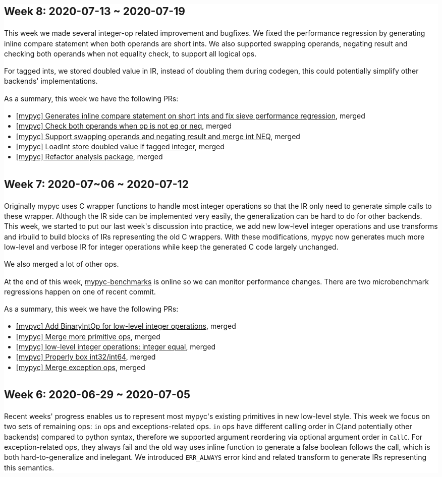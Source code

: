 ## Week 8: 2020-07-13 ~ 2020-07-19

This week we made several integer-op related improvement and bugfixes. We fixed the performance regression by generating inline compare statement when both operands are short ints. We also supported swapping operands, negating result and checking both operands when not equality check, to support all logical ops.

For tagged ints, we stored doubled value in IR, instead of doubling them during codegen, this could potentially simplify other backends' implementations.

As a summary, this week we have the following PRs:

- [[mypyc] Generates inline compare statement on short ints and fix sieve performance regression](https://github.com/python/mypy/pull/9127), merged
- [[mypyc] Check both operands when op is not eq or neq](https://github.com/python/mypy/pull/9148), merged
- [[mypyc] Support swapping operands and negating result and merge int NEQ](https://github.com/python/mypy/pull/9149), merged
- [[mypyc] LoadInt store doubled value if tagged integer](https://github.com/python/mypy/pull/9162), merged
- [[mypyc] Refactor analysis package](https://github.com/python/mypy/pull/9164), merged

## Week 7: 2020-07~06 ~ 2020-07-12

Originally mypyc uses C wrapper functions to handle most integer operations so that the IR only need to generate simple calls to these wrapper. Although the IR side can be implemented very easily, the generalization can be hard to do for other backends. This week, we started to put our last week's discussion into practice, we add new low-level integer operations and use transforms and irbuild to build blocks of IRs representing the old C wrappers. With these modifications, mypyc now generates much more low-level and verbose IR for integer operations while keep the generated C code largely unchanged.

We also merged a lot of other ops.

At the end of this week, [mypyc-benchmarks](https://github.com/mypyc/mypyc-benchmarks) is online so we can monitor performance changes. There are two microbenchmark regressions happen on one of recent commit.

As a summary, this week we have the following PRs:

- [[mypyc] Add BinaryIntOp for low-level integer operations](https://github.com/python/mypy/pull/9108), merged
- [[mypyc] Merge more primitive ops](https://github.com/python/mypy/pull/9110), merged
- [[mypyc] low-level integer operations: integer equal](https://github.com/python/mypy/pull/9116), merged
- [[mypyc] Properly box int32/int64](https://github.com/python/mypy/pull/9119), merged
- [[mypyc] Merge exception ops](https://github.com/python/mypy/pull/9121), merged


## Week 6: 2020-06-29 ~ 2020-07-05

Recent weeks' progress enables us to represent most mypyc's existing primitives in new low-level style. This week we focus on two sets of remaining ops: `in` ops and exceptions-related ops. `in` ops have different calling order in C(and potentially other backends) compared to python syntax, therefore we supported argument reordering via optional argument order in `CallC`. For exception-related ops, they always fail and the old way uses inline function to generate a false boolean follows the call, which is both hard-to-generalize and inelegant. We introduced `ERR_ALWAYS` error kind and related transform to generate IRs representing this semantics.

